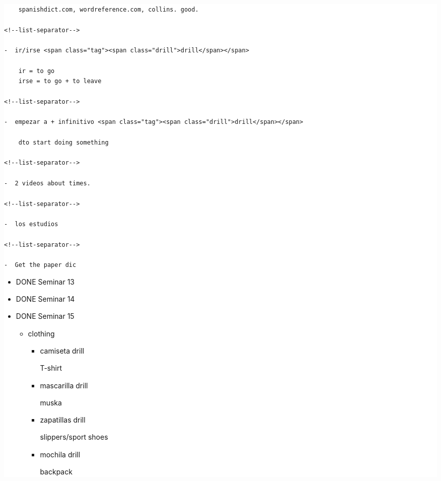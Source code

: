         spanishdict.com, wordreference.com, collins. good.

    <!--list-separator-->

    -  ir/irse <span class="tag"><span class="drill">drill</span></span>

        ir = to go
        irse = to go + to leave

    <!--list-separator-->

    -  empezar a + infinitivo <span class="tag"><span class="drill">drill</span></span>

        dto start doing something

    <!--list-separator-->

    -  2 videos about times.

    <!--list-separator-->

    -  los estudios

    <!--list-separator-->

    -  Get the paper dic



- <span class="org-todo done DONE">DONE</span>  Seminar 13



- <span class="org-todo done DONE">DONE</span>  Seminar 14



- <span class="org-todo done DONE">DONE</span>  Seminar 15

    <!--list-separator-->

    -  clothing

        <!--list-separator-->

        -  camiseta <span class="tag"><span class="drill">drill</span></span>

            T-shirt

        <!--list-separator-->

        -  mascarilla <span class="tag"><span class="drill">drill</span></span>

            muska

        <!--list-separator-->

        -  zapatillas <span class="tag"><span class="drill">drill</span></span>

            slippers/sport shoes

        <!--list-separator-->

        -  mochila <span class="tag"><span class="drill">drill</span></span>

            backpack
